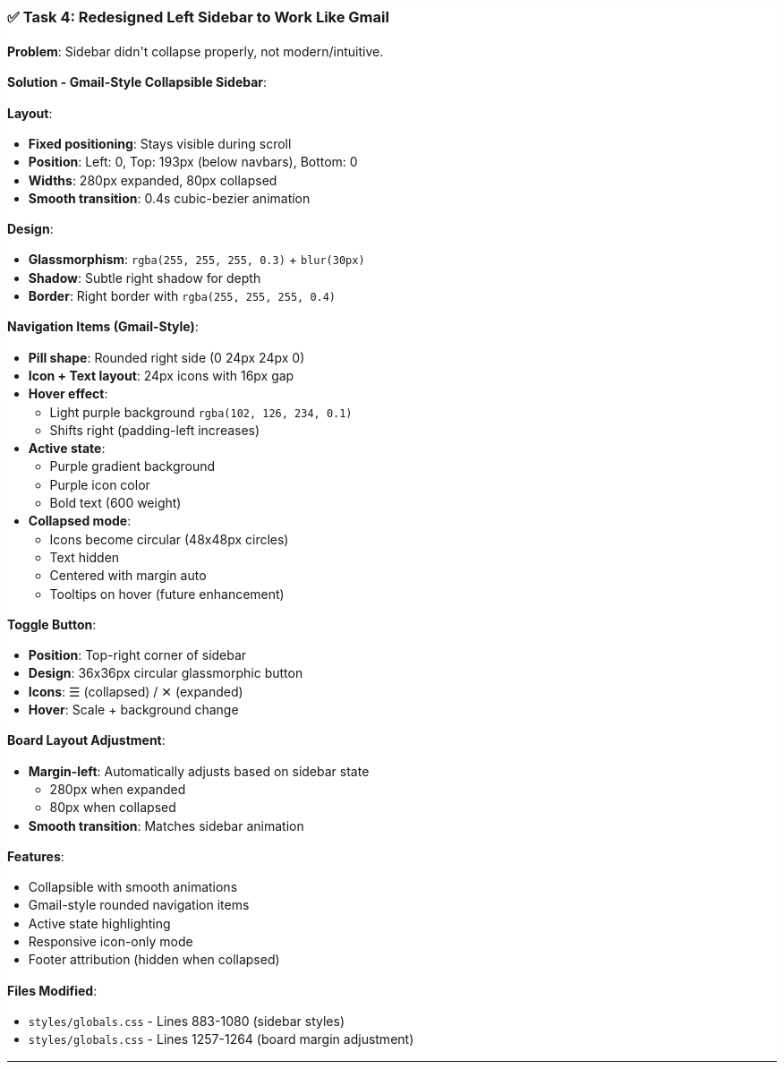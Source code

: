 
### ✅ Task 4: Redesigned Left Sidebar to Work Like Gmail
**Problem**: Sidebar didn't collapse properly, not modern/intuitive.

**Solution - Gmail-Style Collapsible Sidebar**:

**Layout**:
- **Fixed positioning**: Stays visible during scroll
- **Position**: Left: 0, Top: 193px (below navbars), Bottom: 0
- **Widths**: 280px expanded, 80px collapsed
- **Smooth transition**: 0.4s cubic-bezier animation

**Design**:
- **Glassmorphism**: `rgba(255, 255, 255, 0.3)` + `blur(30px)`
- **Shadow**: Subtle right shadow for depth
- **Border**: Right border with `rgba(255, 255, 255, 0.4)`

**Navigation Items (Gmail-Style)**:
- **Pill shape**: Rounded right side (0 24px 24px 0)
- **Icon + Text layout**: 24px icons with 16px gap
- **Hover effect**: 
  - Light purple background `rgba(102, 126, 234, 0.1)`
  - Shifts right (padding-left increases)
- **Active state**: 
  - Purple gradient background
  - Purple icon color
  - Bold text (600 weight)
- **Collapsed mode**:
  - Icons become circular (48x48px circles)
  - Text hidden
  - Centered with margin auto
  - Tooltips on hover (future enhancement)

**Toggle Button**:
- **Position**: Top-right corner of sidebar
- **Design**: 36x36px circular glassmorphic button
- **Icons**: ☰ (collapsed) / ✕ (expanded)
- **Hover**: Scale + background change

**Board Layout Adjustment**:
- **Margin-left**: Automatically adjusts based on sidebar state
  - 280px when expanded
  - 80px when collapsed
- **Smooth transition**: Matches sidebar animation

**Features**:
- Collapsible with smooth animations
- Gmail-style rounded navigation items
- Active state highlighting
- Responsive icon-only mode
- Footer attribution (hidden when collapsed)

**Files Modified**:
- `styles/globals.css` - Lines 883-1080 (sidebar styles)
- `styles/globals.css` - Lines 1257-1264 (board margin adjustment)

---
